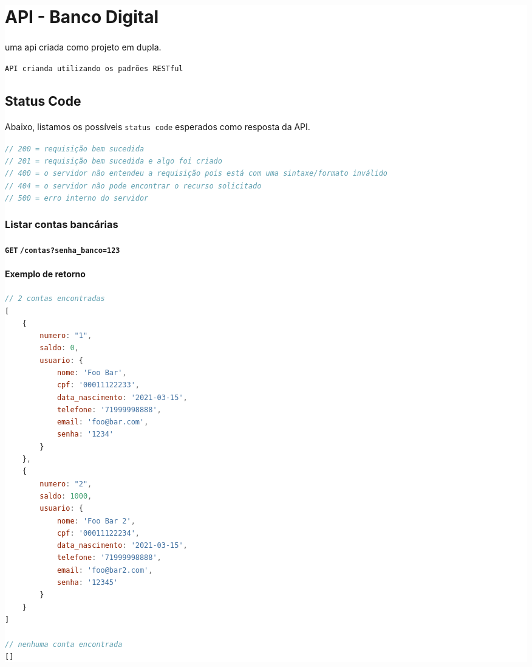 # API - Banco Digital

uma api criada como projeto em dupla.

`API crianda utilizando os padrões RESTful`

## Status Code

Abaixo, listamos os possíveis `status code` esperados como resposta da API.

```javascript
// 200 = requisição bem sucedida
// 201 = requisição bem sucedida e algo foi criado
// 400 = o servidor não entendeu a requisição pois está com uma sintaxe/formato inválido
// 404 = o servidor não pode encontrar o recurso solicitado
// 500 = erro interno do servidor
```

### Listar contas bancárias

#### `GET` `/contas?senha_banco=123`

#### Exemplo de retorno

```javascript
// 2 contas encontradas
[
    {
        numero: "1",
        saldo: 0,
        usuario: {
            nome: 'Foo Bar',
            cpf: '00011122233',
            data_nascimento: '2021-03-15',
            telefone: '71999998888',
            email: 'foo@bar.com',
            senha: '1234'
        }
    },
    {
        numero: "2",
        saldo: 1000,
        usuario: {
            nome: 'Foo Bar 2',
            cpf: '00011122234',
            data_nascimento: '2021-03-15',
            telefone: '71999998888',
            email: 'foo@bar2.com',
            senha: '12345'
        }
    }
]

// nenhuma conta encontrada
[]
```
